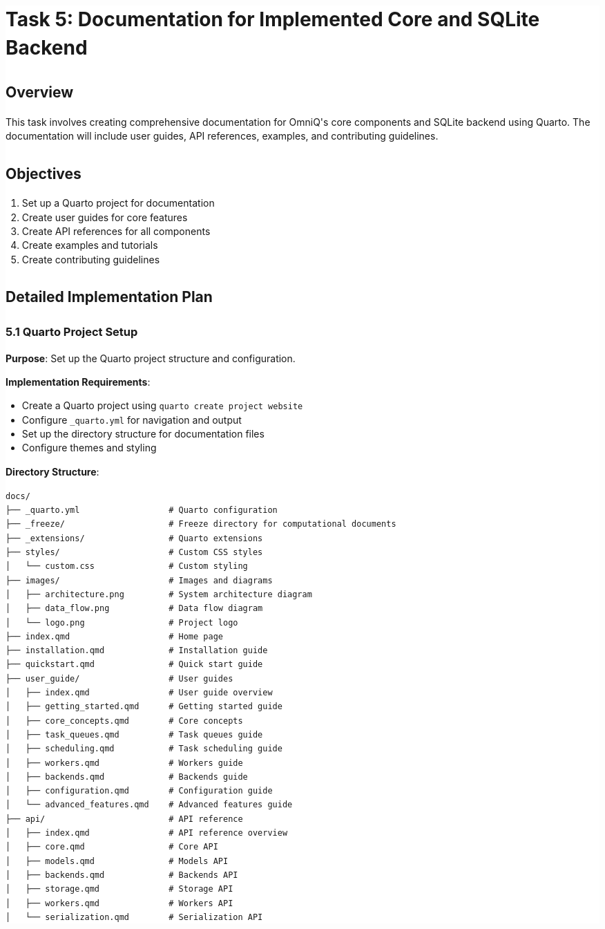 # Task 5: Documentation for Implemented Core and SQLite Backend

## Overview

This task involves creating comprehensive documentation for OmniQ's core components and SQLite backend using Quarto. The documentation will include user guides, API references, examples, and contributing guidelines.

## Objectives

1. Set up a Quarto project for documentation
2. Create user guides for core features
3. Create API references for all components
4. Create examples and tutorials
5. Create contributing guidelines

## Detailed Implementation Plan

### 5.1 Quarto Project Setup

**Purpose**: Set up the Quarto project structure and configuration.

**Implementation Requirements**:
- Create a Quarto project using `quarto create project website`
- Configure `_quarto.yml` for navigation and output
- Set up the directory structure for documentation files
- Configure themes and styling

**Directory Structure**:
```
docs/
├── _quarto.yml                  # Quarto configuration
├── _freeze/                     # Freeze directory for computational documents
├── _extensions/                 # Quarto extensions
├── styles/                      # Custom CSS styles
│   └── custom.css               # Custom styling
├── images/                      # Images and diagrams
│   ├── architecture.png         # System architecture diagram
│   ├── data_flow.png            # Data flow diagram
│   └── logo.png                 # Project logo
├── index.qmd                    # Home page
├── installation.qmd             # Installation guide
├── quickstart.qmd               # Quick start guide
├── user_guide/                  # User guides
│   ├── index.qmd                # User guide overview
│   ├── getting_started.qmd      # Getting started guide
│   ├── core_concepts.qmd        # Core concepts
│   ├── task_queues.qmd          # Task queues guide
│   ├── scheduling.qmd           # Task scheduling guide
│   ├── workers.qmd              # Workers guide
│   ├── backends.qmd             # Backends guide
│   ├── configuration.qmd        # Configuration guide
│   └── advanced_features.qmd    # Advanced features guide
├── api/                         # API reference
│   ├── index.qmd                # API reference overview
│   ├── core.qmd                 # Core API
│   ├── models.qmd               # Models API
│   ├── backends.qmd             # Backends API
│   ├── storage.qmd              # Storage API
│   ├── workers.qmd              # Workers API
│   └── serialization.qmd        # Serialization API
```